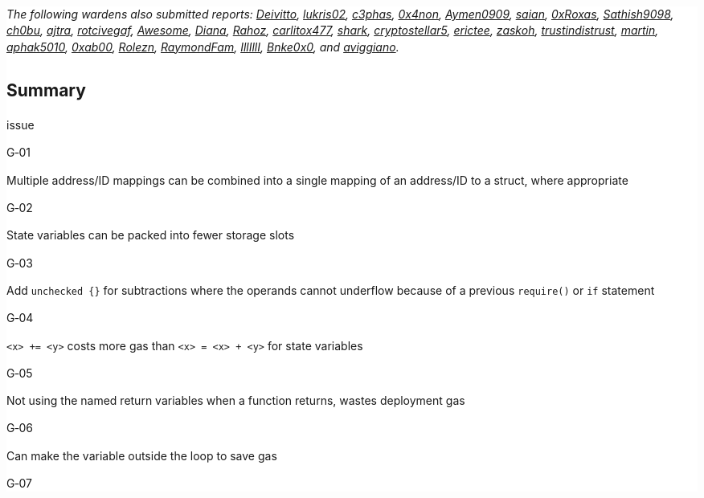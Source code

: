 _The following wardens also submitted reports: [Deivitto](https://github.com/code-423n4/2022-11-non-fungible-findings/issues/228), [lukris02](https://github.com/code-423n4/2022-11-non-fungible-findings/issues/223), [c3phas](https://github.com/code-423n4/2022-11-non-fungible-findings/issues/220), [0x4non](https://github.com/code-423n4/2022-11-non-fungible-findings/issues/218), [Aymen0909](https://github.com/code-423n4/2022-11-non-fungible-findings/issues/217), [saian](https://github.com/code-423n4/2022-11-non-fungible-findings/issues/208), [0xRoxas](https://github.com/code-423n4/2022-11-non-fungible-findings/issues/203), [Sathish9098](https://github.com/code-423n4/2022-11-non-fungible-findings/issues/199), [ch0bu](https://github.com/code-423n4/2022-11-non-fungible-findings/issues/152), [ajtra](https://github.com/code-423n4/2022-11-non-fungible-findings/issues/144), [rotcivegaf](https://github.com/code-423n4/2022-11-non-fungible-findings/issues/133), [Awesome](https://github.com/code-423n4/2022-11-non-fungible-findings/issues/131), [Diana](https://github.com/code-423n4/2022-11-non-fungible-findings/issues/125), [Rahoz](https://github.com/code-423n4/2022-11-non-fungible-findings/issues/122), [carlitox477](https://github.com/code-423n4/2022-11-non-fungible-findings/issues/104), [shark](https://github.com/code-423n4/2022-11-non-fungible-findings/issues/100), [cryptostellar5](https://github.com/code-423n4/2022-11-non-fungible-findings/issues/98), [erictee](https://github.com/code-423n4/2022-11-non-fungible-findings/issues/92), [zaskoh](https://github.com/code-423n4/2022-11-non-fungible-findings/issues/82), [trustindistrust](https://github.com/code-423n4/2022-11-non-fungible-findings/issues/79), [martin](https://github.com/code-423n4/2022-11-non-fungible-findings/issues/77), [aphak5010](https://github.com/code-423n4/2022-11-non-fungible-findings/issues/70), [0xab00](https://github.com/code-423n4/2022-11-non-fungible-findings/issues/57), [Rolezn](https://github.com/code-423n4/2022-11-non-fungible-findings/issues/55), [RaymondFam](https://github.com/code-423n4/2022-11-non-fungible-findings/issues/46), [IllIllI](https://github.com/code-423n4/2022-11-non-fungible-findings/issues/38), [Bnke0x0](https://github.com/code-423n4/2022-11-non-fungible-findings/issues/19), and [aviggiano](https://github.com/code-423n4/2022-11-non-fungible-findings/issues/18)._

[](#summary-1)Summary
---------------------

issue

G‑01

Multiple address/ID mappings can be combined into a single mapping of an address/ID to a struct, where appropriate

G‑02

State variables can be packed into fewer storage slots

G‑03

Add `unchecked {}` for subtractions where the operands cannot underflow because of a previous `require()` or `if` statement

G‑04

`<x> += <y>` costs more gas than `<x> = <x> + <y>` for state variables

G‑05

Not using the named return variables when a function returns, wastes deployment gas

G‑06

Can make the variable outside the loop to save gas

G‑07
